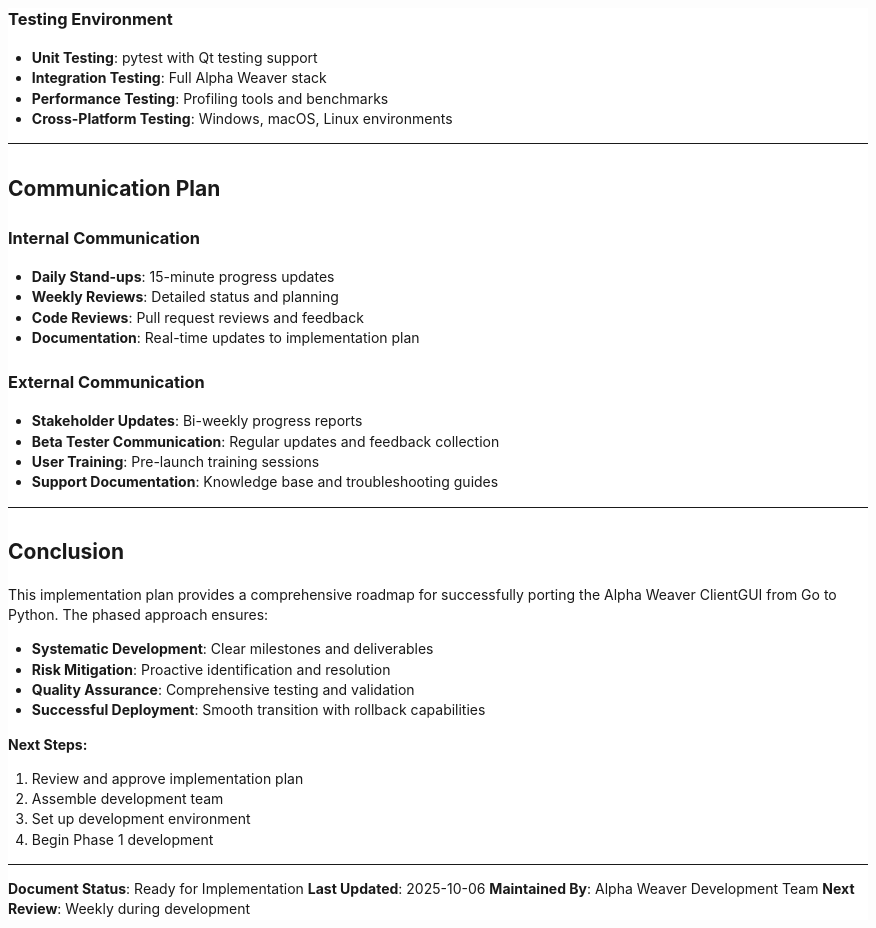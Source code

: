 ### Testing Environment
- **Unit Testing**: pytest with Qt testing support
- **Integration Testing**: Full Alpha Weaver stack
- **Performance Testing**: Profiling tools and benchmarks
- **Cross-Platform Testing**: Windows, macOS, Linux environments

---

## Communication Plan

### Internal Communication
- **Daily Stand-ups**: 15-minute progress updates
- **Weekly Reviews**: Detailed status and planning
- **Code Reviews**: Pull request reviews and feedback
- **Documentation**: Real-time updates to implementation plan

### External Communication
- **Stakeholder Updates**: Bi-weekly progress reports
- **Beta Tester Communication**: Regular updates and feedback collection
- **User Training**: Pre-launch training sessions
- **Support Documentation**: Knowledge base and troubleshooting guides

---

## Conclusion

This implementation plan provides a comprehensive roadmap for successfully porting the Alpha Weaver ClientGUI from Go to Python. The phased approach ensures:

- **Systematic Development**: Clear milestones and deliverables
- **Risk Mitigation**: Proactive identification and resolution
- **Quality Assurance**: Comprehensive testing and validation
- **Successful Deployment**: Smooth transition with rollback capabilities

**Next Steps:**
1. Review and approve implementation plan
2. Assemble development team
3. Set up development environment
4. Begin Phase 1 development

---

**Document Status**: Ready for Implementation
**Last Updated**: 2025-10-06
**Maintained By**: Alpha Weaver Development Team
**Next Review**: Weekly during development